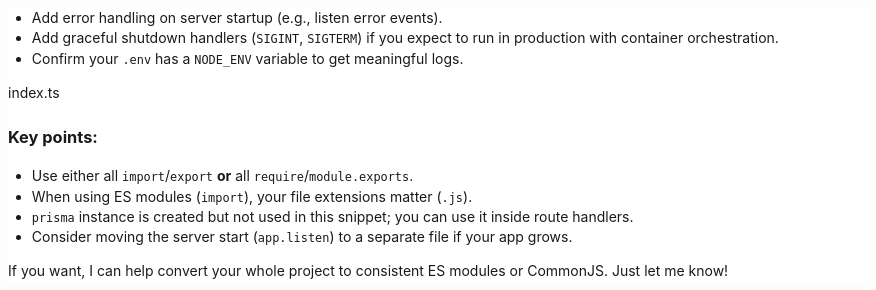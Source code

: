 - Add error handling on server startup (e.g., listen error events).
- Add graceful shutdown handlers (`SIGINT`, `SIGTERM`) if you expect to run in production with container orchestration.
- Confirm your `.env` has a `NODE_ENV` variable to get meaningful logs.

index.ts

### Key points:

- Use either all `import`/`export` **or** all `require`/`module.exports`.
- When using ES modules (`import`), your file extensions matter (`.js`).
- `prisma` instance is created but not used in this snippet; you can use it inside route handlers.
- Consider moving the server start (`app.listen`) to a separate file if your app grows.

If you want, I can help convert your whole project to consistent ES modules or CommonJS. Just let me know!
